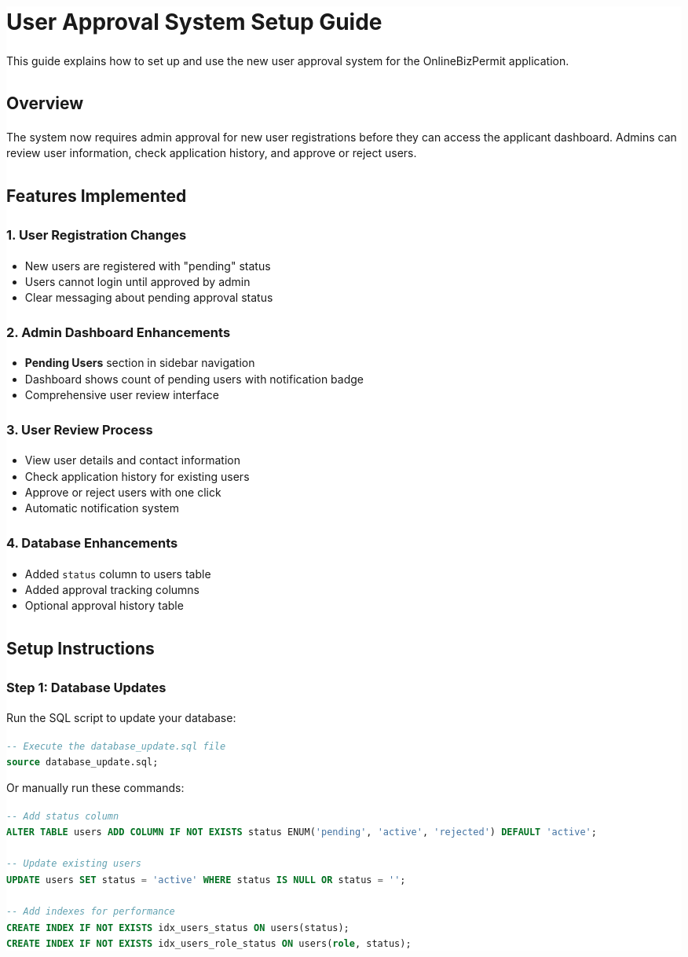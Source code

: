 # User Approval System Setup Guide

This guide explains how to set up and use the new user approval system for the OnlineBizPermit application.

## Overview

The system now requires admin approval for new user registrations before they can access the applicant dashboard. Admins can review user information, check application history, and approve or reject users.

## Features Implemented

### 1. User Registration Changes
- New users are registered with "pending" status
- Users cannot login until approved by admin
- Clear messaging about pending approval status

### 2. Admin Dashboard Enhancements
- **Pending Users** section in sidebar navigation
- Dashboard shows count of pending users with notification badge
- Comprehensive user review interface

### 3. User Review Process
- View user details and contact information
- Check application history for existing users
- Approve or reject users with one click
- Automatic notification system

### 4. Database Enhancements
- Added `status` column to users table
- Added approval tracking columns
- Optional approval history table

## Setup Instructions

### Step 1: Database Updates

Run the SQL script to update your database:

```sql
-- Execute the database_update.sql file
source database_update.sql;
```

Or manually run these commands:

```sql
-- Add status column
ALTER TABLE users ADD COLUMN IF NOT EXISTS status ENUM('pending', 'active', 'rejected') DEFAULT 'active';

-- Update existing users
UPDATE users SET status = 'active' WHERE status IS NULL OR status = '';

-- Add indexes for performance
CREATE INDEX IF NOT EXISTS idx_users_status ON users(status);
CREATE INDEX IF NOT EXISTS idx_users_role_status ON users(role, status);
```

